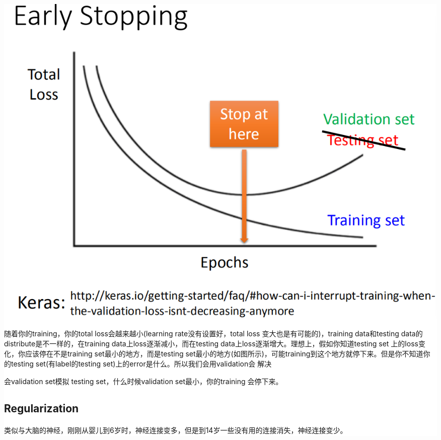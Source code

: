    ![chapter1-0.png](res/chapter18-27.png)

随着你的training，你的total loss会越来越小(learning rate没有设置好，total loss 变大也是有可能的)，training data和testing data的distribute是不一样的，在training data上loss逐渐减小，而在testing data上loss逐渐增大。理想上，假如你知道testing set 上的loss变化，你应该停在不是training set最小的地方，而是testing set最小的地方(如图所示)，可能training到这个地方就停下来。但是你不知道你的testing set(有label的testing set)上的error是什么。所以我们会用validation会 解决

会validation set模拟 testing set，什么时候validation set最小，你的training 会停下来。

##  Regularization
类似与大脑的神经，刚刚从婴儿到6岁时，神经连接变多，但是到14岁一些没有用的连接消失，神经连接变少。